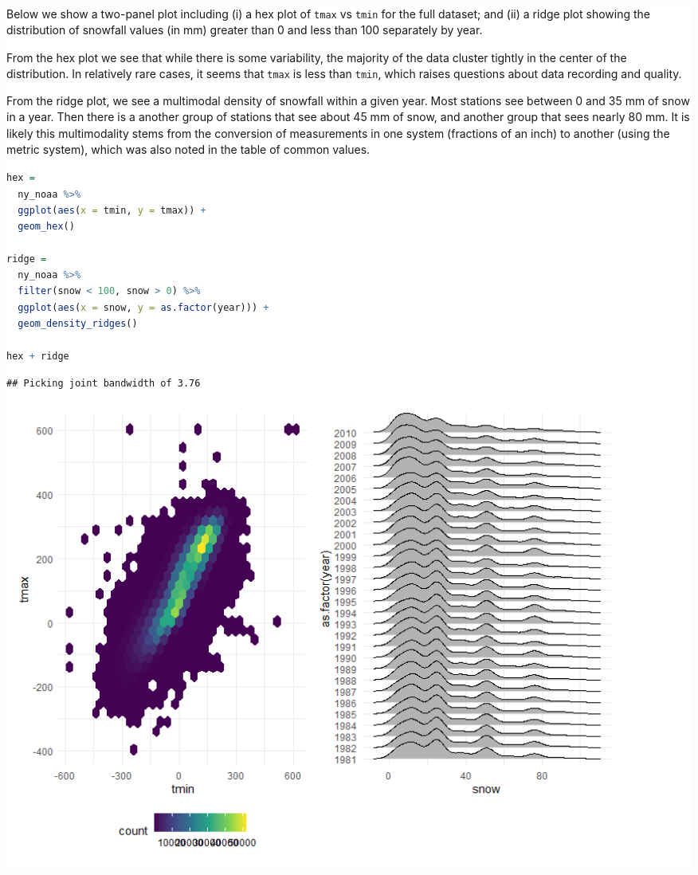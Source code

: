 Below we show a two-panel plot including (i) a hex plot of `tmax` vs
`tmin` for the full dataset; and (ii) a ridge plot showing the
distribution of snowfall values (in mm) greater than 0 and less than 100
separately by year.

From the hex plot we see that while there is some variability, the
majority of the data cluster tightly in the center of the distribution.
In relatively rare cases, it seems that `tmax` is less than `tmin`,
which raises questions about data recording and quality.

From the ridge plot, we see a multimodal density of snowfall within a
given year. Most stations see between 0 and 35 mm of snow in a year.
Then there is a another group of stations that see about 45 mm of snow,
and another group that sees nearly 80 mm. It is likely this
multimodality stems from the conversion of measurements in one system
(fractions of an inch) to another (using the metric system), which was
also noted in the table of common values.

``` r
hex = 
  ny_noaa %>% 
  ggplot(aes(x = tmin, y = tmax)) + 
  geom_hex()

ridge = 
  ny_noaa %>% 
  filter(snow < 100, snow > 0) %>%
  ggplot(aes(x = snow, y = as.factor(year))) + 
  geom_density_ridges()

hex + ridge
```

    ## Picking joint bandwidth of 3.76

<img src="p8105_hw3_xl3495_files/figure-gfm/unnamed-chunk-6-1.png" width="90%" />